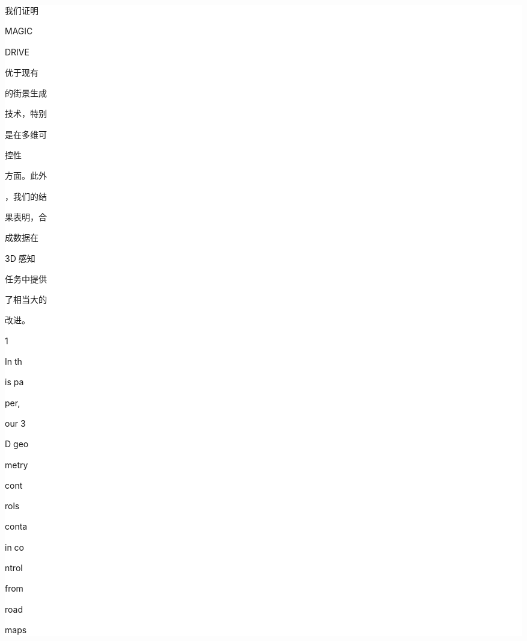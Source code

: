 我们证明 

MAGIC

DRIVE

 优于现有

的街景生成

技术，特别

是在多维可

控性



方面。此外

，我们的结

果表明，合

成数据在 

3D 感知

任务中提供

了相当大的

改进。



1



In th

is pa

per, 

our 3

D geo

metry

 cont

rols 

conta

in co

ntrol

 from

 road

 maps
